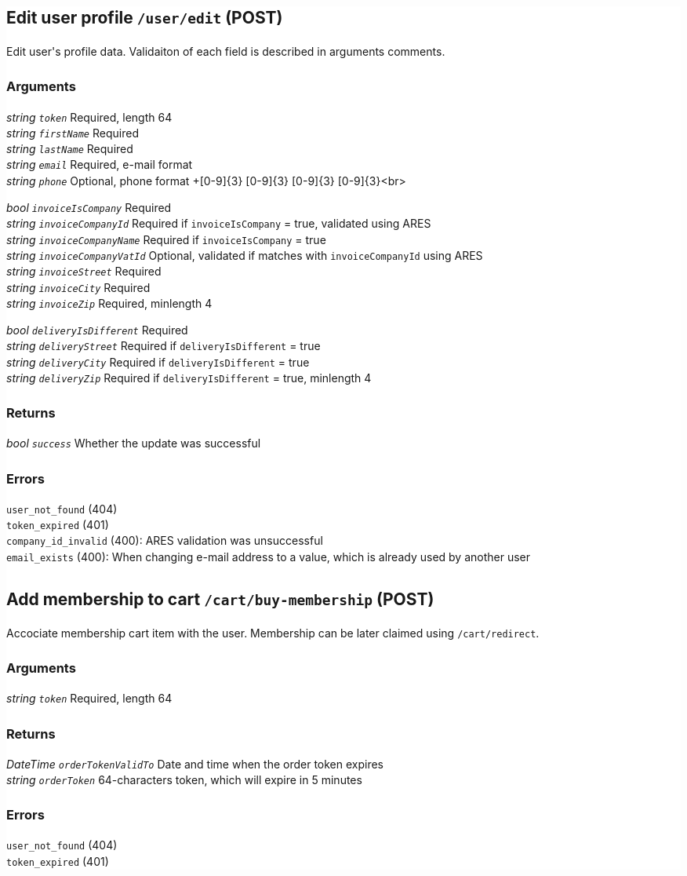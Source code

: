 

## Edit user profile `/user/edit` (POST)
Edit user's profile data. Validaiton of each field is described in arguments comments.

### Arguments
*string `token`* Required, length 64<br>
*string `firstName`* Required<br>
*string `lastName`* Required<br>
*string `email`* Required, e-mail format<br>
*string `phone`* Optional, phone format \+[0-9]{3} [0-9]{3} [0-9]{3} [0-9]{3}\<br>

*bool `invoiceIsCompany`* Required<br>
*string `invoiceCompanyId`* Required if `invoiceIsCompany` = true, validated using ARES<br>
*string `invoiceCompanyName`* Required if `invoiceIsCompany` = true<br>
*string `invoiceCompanyVatId`* Optional, validated if matches with `invoiceCompanyId` using ARES<br>
*string `invoiceStreet`* Required<br>
*string `invoiceCity`* Required<br>
*string `invoiceZip`* Required, minlength 4<br>

*bool `deliveryIsDifferent`* Required<br>
*string `deliveryStreet`* Required if `deliveryIsDifferent` = true<br>
*string `deliveryCity`* Required if `deliveryIsDifferent` = true<br>
*string `deliveryZip`* Required if `deliveryIsDifferent` = true, minlength 4

### Returns
*bool `success`* Whether the update was successful

### Errors
`user_not_found` (404)<br>
`token_expired` (401)<br>
`company_id_invalid` (400): ARES validation was unsuccessful<br>
`email_exists` (400): When changing e-mail address to a value, which is already used by another user



## Add membership to cart `/cart/buy-membership` (POST)
Accociate membership cart item with the user. Membership can be later claimed using `/cart/redirect`.

### Arguments
*string `token`* Required, length 64<br>

### Returns
*DateTime `orderTokenValidTo`* Date and time when the order token expires<br>
*string `orderToken`* 64-characters token, which will expire in 5 minutes

### Errors
`user_not_found` (404)<br>
`token_expired` (401)
